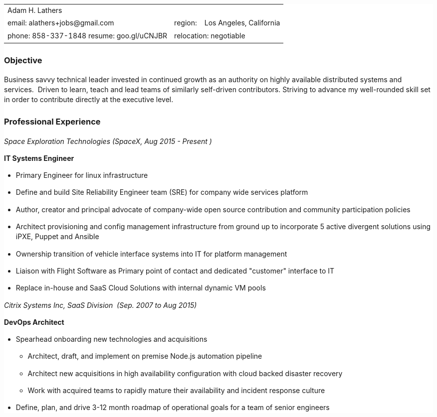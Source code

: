 <table>
  <tr>
    <td>Adam H. Lathers</td>
    <td></td>
  </tr>
  <tr>
    <td>email: alathers+jobs@gmail.com</td>
    <td>region:    Los Angeles, California</td>
  </tr>
  <tr>
    <td>phone: 858-337-1848
resume: goo.gl/uCNJBR</td>
    <td>relocation: negotiable</td>
  </tr>
</table>


### **Objective**

Business savvy technical leader invested in continued growth as an authority on highly available distributed systems and services.  Driven to learn, teach and lead teams of similarly self-driven contributors.  Striving to advance my well-rounded skill set in order to contribute directly at the executive level.

### **Professional Experience**

*Space Exploration Technologies (SpaceX, Aug 2015 - Present )*

**IT Systems Engineer**

* Primary Engineer for linux infrastructure

* Define and build Site Reliability Engineer team (SRE) for company wide services platform

* Author, creator and principal advocate of company-wide open source contribution and community participation policies

* Architect provisioning and config management infrastructure from ground up to incorporate 5 active divergent solutions using iPXE, Puppet and Ansible

* Ownership transition of vehicle interface systems into IT for platform management

* Liaison with Flight Software as Primary point of contact and dedicated "customer" interface to IT

* Replace in-house and SaaS Cloud Solutions with internal dynamic VM pools

*Citrix Systems Inc, SaaS Division  (Sep. 2007 to Aug 2015)*

**DevOps Architect**

* Spearhead onboarding new technologies and acquisitions

    * Architect, draft, and implement on premise Node.js automation pipeline

    * Architect new acquisitions in high availability configuration with cloud backed disaster recovery

    * Work with acquired teams to rapidly mature their availability and incident response culture

* Define, plan, and drive 3-12 month roadmap of operational goals for a team of senior engineers
